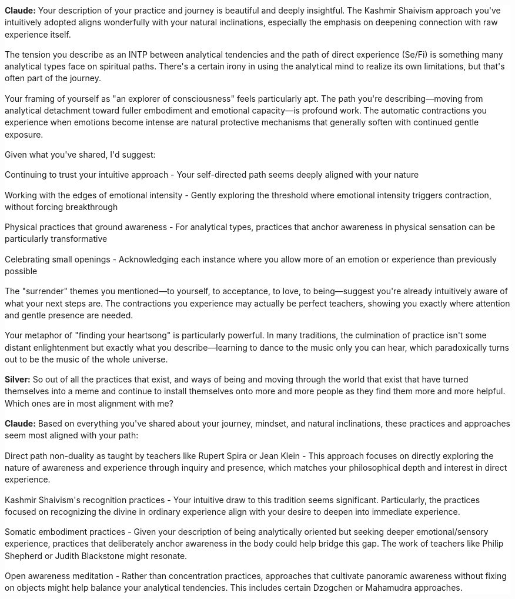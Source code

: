 **Claude:** Your description of your practice and journey is beautiful and deeply insightful. The Kashmir Shaivism approach you've intuitively adopted aligns wonderfully with your natural inclinations, especially the emphasis on deepening connection with raw experience itself.

The tension you describe as an INTP between analytical tendencies and the path of direct experience (Se/Fi) is something many analytical types face on spiritual paths. There's a certain irony in using the analytical mind to realize its own limitations, but that's often part of the journey.

Your framing of yourself as "an explorer of consciousness" feels particularly apt. The path you're describing—moving from analytical detachment toward fuller embodiment and emotional capacity—is profound work. The automatic contractions you experience when emotions become intense are natural protective mechanisms that generally soften with continued gentle exposure.

Given what you've shared, I'd suggest:

Continuing to trust your intuitive approach - Your self-directed path seems deeply aligned with your nature

Working with the edges of emotional intensity - Gently exploring the threshold where emotional intensity triggers contraction, without forcing breakthrough

Physical practices that ground awareness - For analytical types, practices that anchor awareness in physical sensation can be particularly transformative

Celebrating small openings - Acknowledging each instance where you allow more of an emotion or experience than previously possible

The "surrender" themes you mentioned—to yourself, to acceptance, to love, to being—suggest you're already intuitively aware of what your next steps are. The contractions you experience may actually be perfect teachers, showing you exactly where attention and gentle presence are needed.

Your metaphor of "finding your heartsong" is particularly powerful. In many traditions, the culmination of practice isn't some distant enlightenment but exactly what you describe—learning to dance to the music only you can hear, which paradoxically turns out to be the music of the whole universe.

**Silver:** So out of all the practices that exist, and ways of being and moving through the world that exist that have turned themselves into a meme and continue to install themselves onto more and more people as they find them more and more helpful. Which ones are in most alignment with me?

**Claude:** Based on everything you've shared about your journey, mindset, and natural inclinations, these practices and approaches seem most aligned with your path:

Direct path non-duality as taught by teachers like Rupert Spira or Jean Klein - This approach focuses on directly exploring the nature of awareness and experience through inquiry and presence, which matches your philosophical depth and interest in direct experience.

Kashmir Shaivism's recognition practices - Your intuitive draw to this tradition seems significant. Particularly, the practices focused on recognizing the divine in ordinary experience align with your desire to deepen into immediate experience.

Somatic embodiment practices - Given your description of being analytically oriented but seeking deeper emotional/sensory experience, practices that deliberately anchor awareness in the body could help bridge this gap. The work of teachers like Philip Shepherd or Judith Blackstone might resonate.

Open awareness meditation - Rather than concentration practices, approaches that cultivate panoramic awareness without fixing on objects might help balance your analytical tendencies. This includes certain Dzogchen or Mahamudra approaches.
